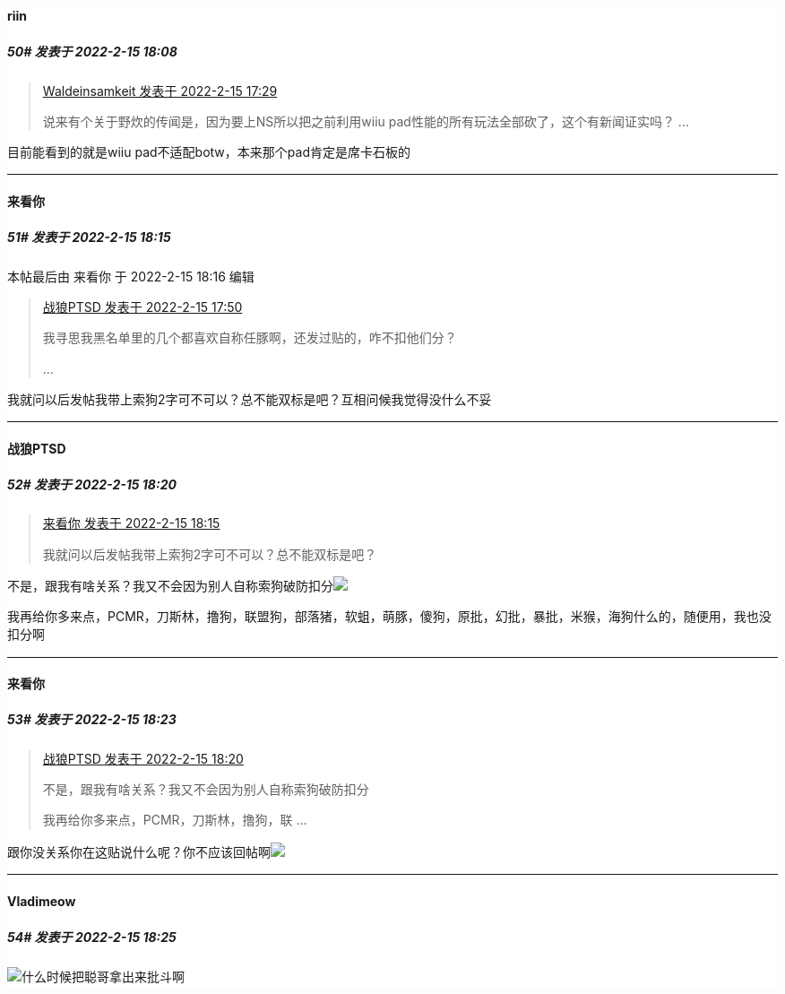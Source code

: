 ####  riin  
##### 50#       发表于 2022-2-15 18:08

<blockquote><a href="httphttps://bbs.saraba1st.com/2b/forum.php?mod=redirect&amp;goto=findpost&amp;pid=54699640&amp;ptid=2052710" target="_blank">Waldeinsamkeit 发表于 2022-2-15 17:29</a>

说来有个关于野炊的传闻是，因为要上NS所以把之前利用wiiu pad性能的所有玩法全部砍了，这个有新闻证实吗？ ...</blockquote>
目前能看到的就是wiiu pad不适配botw，本来那个pad肯定是席卡石板的

*****

####  来看你  
##### 51#       发表于 2022-2-15 18:15

 本帖最后由 来看你 于 2022-2-15 18:16 编辑 
<blockquote><a href="httphttps://bbs.saraba1st.com/2b/forum.php?mod=redirect&amp;goto=findpost&amp;pid=54699997&amp;ptid=2052710" target="_blank">战狼PTSD 发表于 2022-2-15 17:50</a>

我寻思我黑名单里的几个都喜欢自称任豚啊，还发过贴的，咋不扣他们分？

 ...</blockquote>
我就问以后发帖我带上索狗2字可不可以？总不能双标是吧？互相问候我觉得没什么不妥

*****

####  战狼PTSD  
##### 52#       发表于 2022-2-15 18:20

<blockquote><a href="httphttps://bbs.saraba1st.com/2b/forum.php?mod=redirect&amp;goto=findpost&amp;pid=54700326&amp;ptid=2052710" target="_blank">来看你 发表于 2022-2-15 18:15</a>

我就问以后发帖我带上索狗2字可不可以？总不能双标是吧？</blockquote>
不是，跟我有啥关系？我又不会因为别人自称索狗破防扣分<img src="https://static.saraba1st.com/image/smiley/carton2017/035.png" referrerpolicy="no-referrer">

我再给你多来点，PCMR，刀斯林，撸狗，联盟狗，部落猪，软蛆，萌豚，傻狗，原批，幻批，暴批，米猴，海狗什么的，随便用，我也没扣分啊

*****

####  来看你  
##### 53#       发表于 2022-2-15 18:23

<blockquote><a href="httphttps://bbs.saraba1st.com/2b/forum.php?mod=redirect&amp;goto=findpost&amp;pid=54700383&amp;ptid=2052710" target="_blank">战狼PTSD 发表于 2022-2-15 18:20</a>

不是，跟我有啥关系？我又不会因为别人自称索狗破防扣分

我再给你多来点，PCMR，刀斯林，撸狗，联 ...</blockquote>
跟你没关系你在这贴说什么呢？你不应该回帖啊<img src="https://static.saraba1st.com/image/smiley/face2017/245.png" referrerpolicy="no-referrer">

*****

####  Vladimeow  
##### 54#       发表于 2022-2-15 18:25

<img src="https://static.saraba1st.com/image/smiley/face2017/049.png" referrerpolicy="no-referrer">什么时候把聪哥拿出来批斗啊
